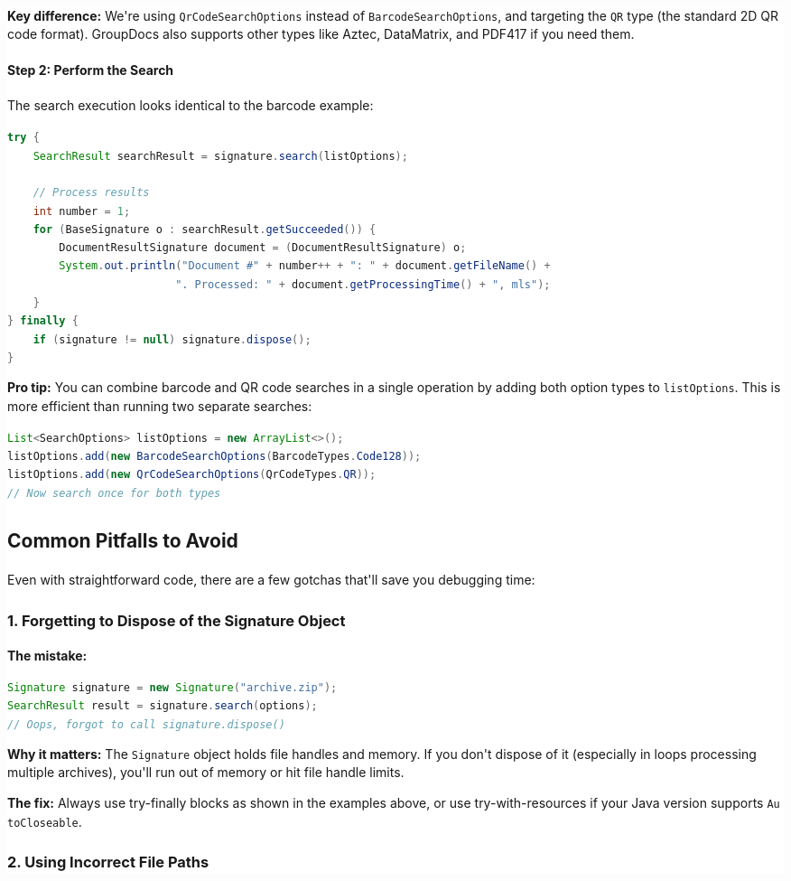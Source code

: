 **Key difference:** We're using `QrCodeSearchOptions` instead of `BarcodeSearchOptions`, and targeting the `QR` type (the standard 2D QR code format). GroupDocs also supports other types like Aztec, DataMatrix, and PDF417 if you need them.

#### Step 2: Perform the Search

The search execution looks identical to the barcode example:

```java
try {
    SearchResult searchResult = signature.search(listOptions);
    
    // Process results
    int number = 1;
    for (BaseSignature o : searchResult.getSucceeded()) {
        DocumentResultSignature document = (DocumentResultSignature) o;
        System.out.println("Document #" + number++ + ": " + document.getFileName() + 
                          ". Processed: " + document.getProcessingTime() + ", mls");
    }
} finally {
    if (signature != null) signature.dispose();
}
```

**Pro tip:** You can combine barcode and QR code searches in a single operation by adding both option types to `listOptions`. This is more efficient than running two separate searches:

```java
List<SearchOptions> listOptions = new ArrayList<>();
listOptions.add(new BarcodeSearchOptions(BarcodeTypes.Code128));
listOptions.add(new QrCodeSearchOptions(QrCodeTypes.QR));
// Now search once for both types
```

## Common Pitfalls to Avoid

Even with straightforward code, there are a few gotchas that'll save you debugging time:

### 1. Forgetting to Dispose of the Signature Object

**The mistake:**
```java
Signature signature = new Signature("archive.zip");
SearchResult result = signature.search(options);
// Oops, forgot to call signature.dispose()
```

**Why it matters:** The `Signature` object holds file handles and memory. If you don't dispose of it (especially in loops processing multiple archives), you'll run out of memory or hit file handle limits.

**The fix:** Always use try-finally blocks as shown in the examples above, or use try-with-resources if your Java version supports `AutoCloseable`.

### 2. Using Incorrect File Paths
